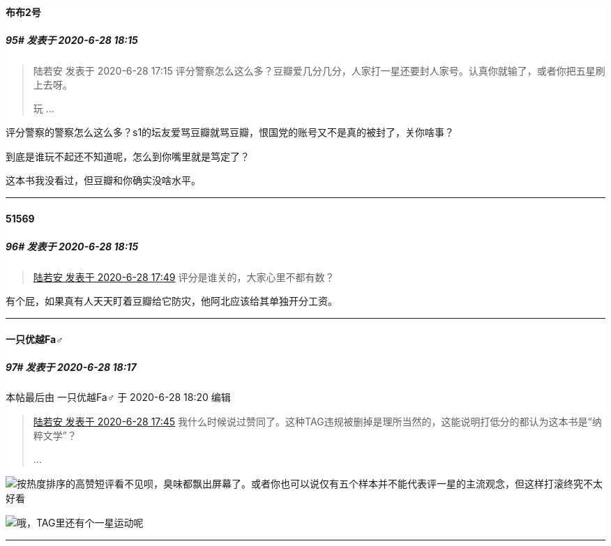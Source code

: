 ####  布布2号  
##### 95#       发表于 2020-6-28 18:15



<blockquote>陆若安 发表于 2020-6-28 17:15
评分警察怎么这么多？豆瓣爱几分几分，人家打一星还要封人家号。认真你就输了，或者你把五星刷上去呀。

玩 ...</blockquote>
评分警察的警察怎么这么多？s1的坛友爱骂豆瓣就骂豆瓣，恨国党的账号又不是真的被封了，关你啥事？

到底是谁玩不起还不知道呢，怎么到你嘴里就是笃定了？

这本书我没看过，但豆瓣和你确实没啥水平。







-----

####  51569  
##### 96#       发表于 2020-6-28 18:15



<blockquote><a href="httphttps://bbs.saraba1st.com/2b/forum.php?mod=redirect&amp;goto=findpost&amp;pid=47987133&amp;ptid=1944589" target="_blank">陆若安 发表于 2020-6-28 17:49</a>
评分是谁关的，大家心里不都有数？</blockquote>
有个屁，如果真有人天天盯着豆瓣给它防灾，他阿北应该给其单独开分工资。







-----

####  一只优越Fa♂  
##### 97#       发表于 2020-6-28 18:17



 本帖最后由 一只优越Fa♂ 于 2020-6-28 18:20 编辑 
<blockquote><a href="httphttps://bbs.saraba1st.com/2b/forum.php?mod=redirect&amp;goto=findpost&amp;pid=47987065&amp;ptid=1944589" target="_blank">陆若安 发表于 2020-6-28 17:45</a>
我什么时候说过赞同了。这种TAG违规被删掉是理所当然的，这能说明打低分的都认为这本书是“纳粹文学”？

 ...</blockquote>
<img src="https://static.saraba1st.com/image/smiley/face2017/067.png" referrerpolicy="no-referrer">按热度排序的高赞短评看不见呗，臭味都飘出屏幕了。或者你也可以说仅有五个样本并不能代表评一星的主流观念，但这样打滚终究不太好看

<img src="https://static.saraba1st.com/image/smiley/face2017/044.png" referrerpolicy="no-referrer">哦，TAG里还有个一星运动呢







-----
